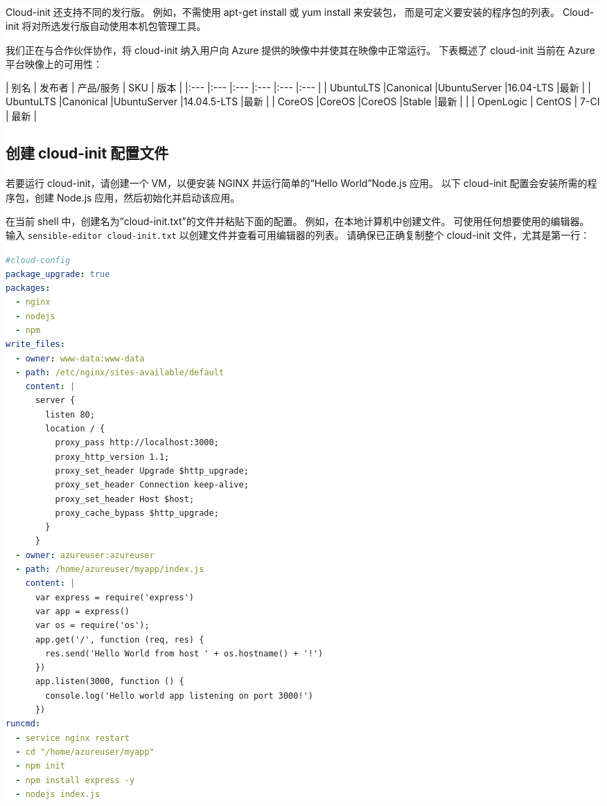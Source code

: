 Cloud-init 还支持不同的发行版。 例如，不需使用 apt-get install 或 yum install 来安装包， 而是可定义要安装的程序包的列表。 Cloud-init 将对所选发行版自动使用本机包管理工具。

我们正在与合作伙伴协作，将 cloud-init 纳入用户向 Azure 提供的映像中并使其在映像中正常运行。 下表概述了 cloud-init 当前在 Azure 平台映像上的可用性：

| 别名 | 发布者 | 产品/服务 | SKU | 版本 |
|:--- |:--- |:--- |:--- |:--- |:--- |
| UbuntuLTS |Canonical |UbuntuServer |16.04-LTS |最新 |
| UbuntuLTS |Canonical |UbuntuServer |14.04.5-LTS |最新 |
| CoreOS |CoreOS |CoreOS |Stable |最新 |
| | OpenLogic | CentOS | 7-CI | 最新 |



## <a name="create-cloud-init-config-file"></a>创建 cloud-init 配置文件
若要运行 cloud-init，请创建一个 VM，以便安装 NGINX 并运行简单的“Hello World”Node.js 应用。 以下 cloud-init 配置会安装所需的程序包，创建 Node.js 应用，然后初始化并启动该应用。

在当前 shell 中，创建名为“cloud-init.txt”的文件并粘贴下面的配置。 例如，在本地计算机中创建文件。 可使用任何想要使用的编辑器。 输入 `sensible-editor cloud-init.txt` 以创建文件并查看可用编辑器的列表。 请确保已正确复制整个 cloud-init 文件，尤其是第一行：



```yaml
#cloud-config
package_upgrade: true
packages:
  - nginx
  - nodejs
  - npm
write_files:
  - owner: www-data:www-data
  - path: /etc/nginx/sites-available/default
    content: |
      server {
        listen 80;
        location / {
          proxy_pass http://localhost:3000;
          proxy_http_version 1.1;
          proxy_set_header Upgrade $http_upgrade;
          proxy_set_header Connection keep-alive;
          proxy_set_header Host $host;
          proxy_cache_bypass $http_upgrade;
        }
      }
  - owner: azureuser:azureuser
  - path: /home/azureuser/myapp/index.js
    content: |
      var express = require('express')
      var app = express()
      var os = require('os');
      app.get('/', function (req, res) {
        res.send('Hello World from host ' + os.hostname() + '!')
      })
      app.listen(3000, function () {
        console.log('Hello world app listening on port 3000!')
      })
runcmd:
  - service nginx restart
  - cd "/home/azureuser/myapp"
  - npm init
  - npm install express -y
  - nodejs index.js
```